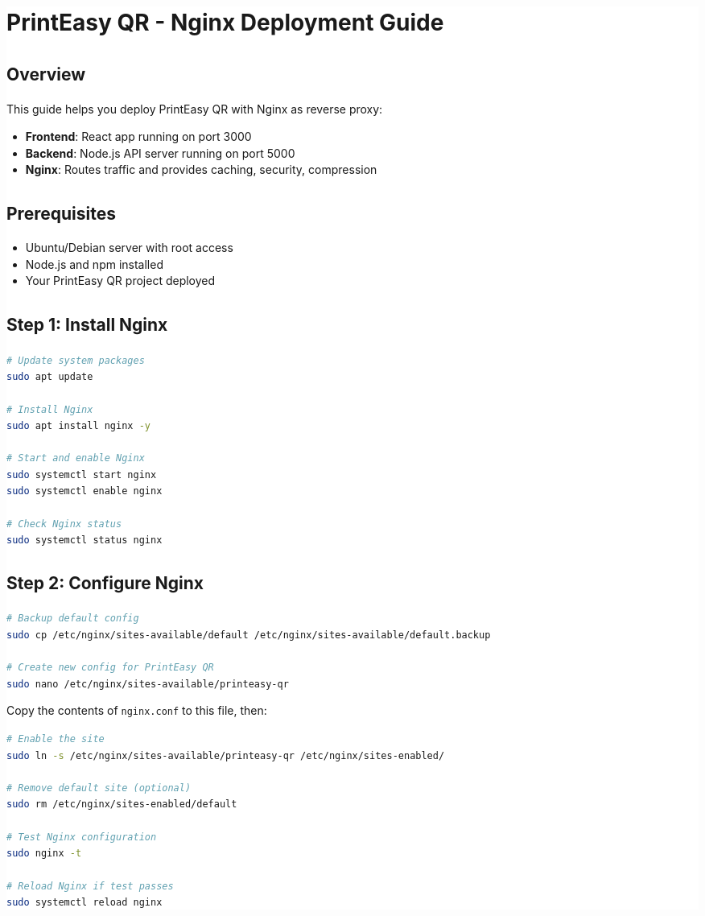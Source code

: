# PrintEasy QR - Nginx Deployment Guide

## Overview
This guide helps you deploy PrintEasy QR with Nginx as reverse proxy:
- **Frontend**: React app running on port 3000
- **Backend**: Node.js API server running on port 5000
- **Nginx**: Routes traffic and provides caching, security, compression

## Prerequisites
- Ubuntu/Debian server with root access
- Node.js and npm installed
- Your PrintEasy QR project deployed

## Step 1: Install Nginx

```bash
# Update system packages
sudo apt update

# Install Nginx
sudo apt install nginx -y

# Start and enable Nginx
sudo systemctl start nginx
sudo systemctl enable nginx

# Check Nginx status
sudo systemctl status nginx
```

## Step 2: Configure Nginx

```bash
# Backup default config
sudo cp /etc/nginx/sites-available/default /etc/nginx/sites-available/default.backup

# Create new config for PrintEasy QR
sudo nano /etc/nginx/sites-available/printeasy-qr
```

Copy the contents of `nginx.conf` to this file, then:

```bash
# Enable the site
sudo ln -s /etc/nginx/sites-available/printeasy-qr /etc/nginx/sites-enabled/

# Remove default site (optional)
sudo rm /etc/nginx/sites-enabled/default

# Test Nginx configuration
sudo nginx -t

# Reload Nginx if test passes
sudo systemctl reload nginx
```

